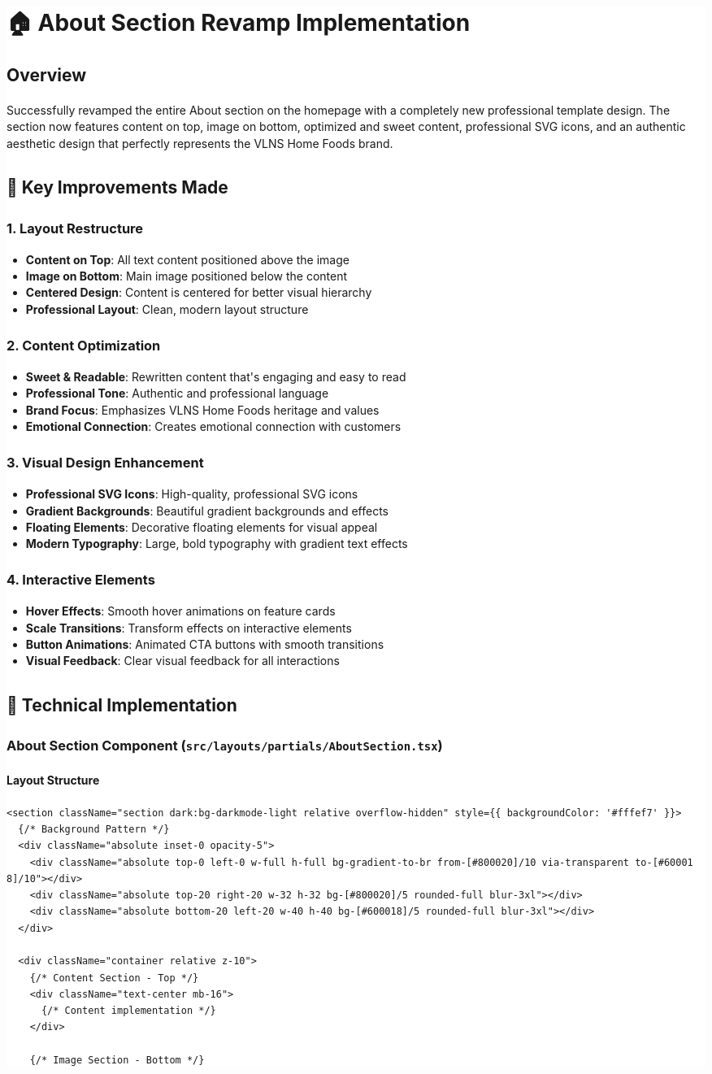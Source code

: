 # 🏠 About Section Revamp Implementation

## Overview
Successfully revamped the entire About section on the homepage with a completely new professional template design. The section now features content on top, image on bottom, optimized and sweet content, professional SVG icons, and an authentic aesthetic design that perfectly represents the VLNS Home Foods brand.

## 🎯 Key Improvements Made

### 1. **Layout Restructure**
- **Content on Top**: All text content positioned above the image
- **Image on Bottom**: Main image positioned below the content
- **Centered Design**: Content is centered for better visual hierarchy
- **Professional Layout**: Clean, modern layout structure

### 2. **Content Optimization**
- **Sweet & Readable**: Rewritten content that's engaging and easy to read
- **Professional Tone**: Authentic and professional language
- **Brand Focus**: Emphasizes VLNS Home Foods heritage and values
- **Emotional Connection**: Creates emotional connection with customers

### 3. **Visual Design Enhancement**
- **Professional SVG Icons**: High-quality, professional SVG icons
- **Gradient Backgrounds**: Beautiful gradient backgrounds and effects
- **Floating Elements**: Decorative floating elements for visual appeal
- **Modern Typography**: Large, bold typography with gradient text effects

### 4. **Interactive Elements**
- **Hover Effects**: Smooth hover animations on feature cards
- **Scale Transitions**: Transform effects on interactive elements
- **Button Animations**: Animated CTA buttons with smooth transitions
- **Visual Feedback**: Clear visual feedback for all interactions

## 🔧 Technical Implementation

### **About Section Component** (`src/layouts/partials/AboutSection.tsx`)

#### **Layout Structure**
```tsx
<section className="section dark:bg-darkmode-light relative overflow-hidden" style={{ backgroundColor: '#fffef7' }}>
  {/* Background Pattern */}
  <div className="absolute inset-0 opacity-5">
    <div className="absolute top-0 left-0 w-full h-full bg-gradient-to-br from-[#800020]/10 via-transparent to-[#600018]/10"></div>
    <div className="absolute top-20 right-20 w-32 h-32 bg-[#800020]/5 rounded-full blur-3xl"></div>
    <div className="absolute bottom-20 left-20 w-40 h-40 bg-[#600018]/5 rounded-full blur-3xl"></div>
  </div>

  <div className="container relative z-10">
    {/* Content Section - Top */}
    <div className="text-center mb-16">
      {/* Content implementation */}
    </div>

    {/* Image Section - Bottom */}
```